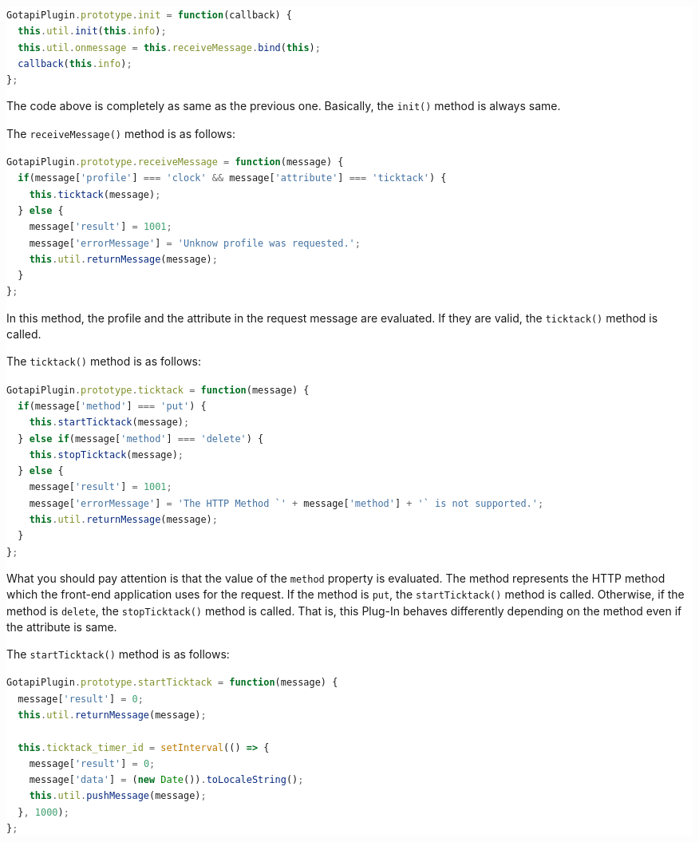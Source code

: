```JavaScript
GotapiPlugin.prototype.init = function(callback) {
  this.util.init(this.info);
  this.util.onmessage = this.receiveMessage.bind(this);
  callback(this.info);
};
```

The code above is completely as same as the previous one. Basically, the `init()` method is always same.

The `receiveMessage()` method is as follows:

```JavaScript
GotapiPlugin.prototype.receiveMessage = function(message) {
  if(message['profile'] === 'clock' && message['attribute'] === 'ticktack') {
    this.ticktack(message);
  } else {
    message['result'] = 1001;
    message['errorMessage'] = 'Unknow profile was requested.';
    this.util.returnMessage(message);
  }
};
```

In this method, the profile and the attribute in the request message are evaluated. If they are valid, the `ticktack()` method is called.

The `ticktack()` method is as follows:

```JavaScript
GotapiPlugin.prototype.ticktack = function(message) {
  if(message['method'] === 'put') {
    this.startTicktack(message);
  } else if(message['method'] === 'delete') {
    this.stopTicktack(message);
  } else {
    message['result'] = 1001;
    message['errorMessage'] = 'The HTTP Method `' + message['method'] + '` is not supported.';
    this.util.returnMessage(message);
  }
};
```

What you should pay attention is that the value of the `method` property is evaluated. The method represents the HTTP method which the front-end application uses for the request. If the method is `put`, the `startTicktack()` method is called. Otherwise, if the method is `delete`, the `stopTicktack()` method is called. That is, this Plug-In behaves differently depending on the method even if the attribute is same.

The `startTicktack()` method is as follows:

```JavaScript
GotapiPlugin.prototype.startTicktack = function(message) {
  message['result'] = 0;
  this.util.returnMessage(message);

  this.ticktack_timer_id = setInterval(() => {
    message['result'] = 0;
    message['data'] = (new Date()).toLocaleString();
    this.util.pushMessage(message);
  }, 1000);
};
```
